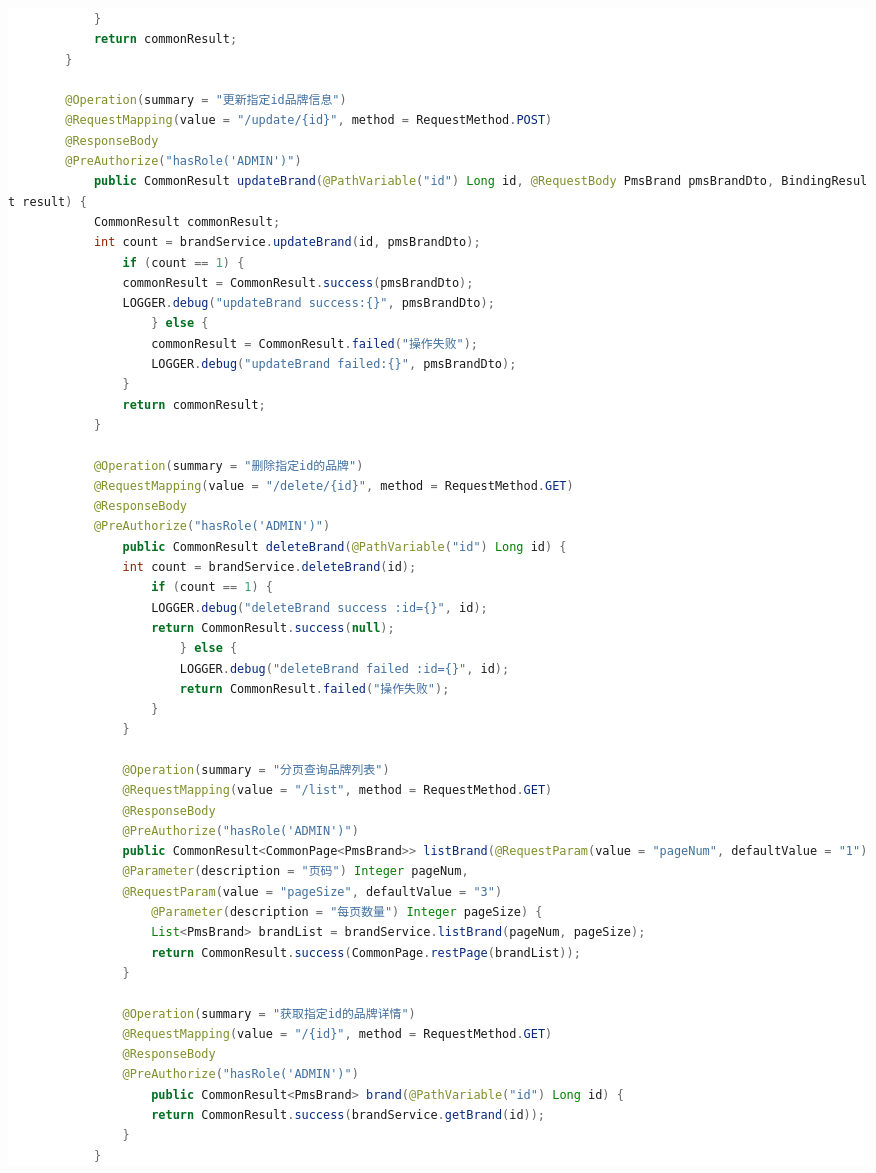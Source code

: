 ```java
            }
            return commonResult;
        }
        
        @Operation(summary = "更新指定id品牌信息")
        @RequestMapping(value = "/update/{id}", method = RequestMethod.POST)
        @ResponseBody
        @PreAuthorize("hasRole('ADMIN')")
            public CommonResult updateBrand(@PathVariable("id") Long id, @RequestBody PmsBrand pmsBrandDto, BindingResult result) {
            CommonResult commonResult;
            int count = brandService.updateBrand(id, pmsBrandDto);
                if (count == 1) {
                commonResult = CommonResult.success(pmsBrandDto);
                LOGGER.debug("updateBrand success:{}", pmsBrandDto);
                    } else {
                    commonResult = CommonResult.failed("操作失败");
                    LOGGER.debug("updateBrand failed:{}", pmsBrandDto);
                }
                return commonResult;
            }
            
            @Operation(summary = "删除指定id的品牌")
            @RequestMapping(value = "/delete/{id}", method = RequestMethod.GET)
            @ResponseBody
            @PreAuthorize("hasRole('ADMIN')")
                public CommonResult deleteBrand(@PathVariable("id") Long id) {
                int count = brandService.deleteBrand(id);
                    if (count == 1) {
                    LOGGER.debug("deleteBrand success :id={}", id);
                    return CommonResult.success(null);
                        } else {
                        LOGGER.debug("deleteBrand failed :id={}", id);
                        return CommonResult.failed("操作失败");
                    }
                }
                
                @Operation(summary = "分页查询品牌列表")
                @RequestMapping(value = "/list", method = RequestMethod.GET)
                @ResponseBody
                @PreAuthorize("hasRole('ADMIN')")
                public CommonResult<CommonPage<PmsBrand>> listBrand(@RequestParam(value = "pageNum", defaultValue = "1")
                @Parameter(description = "页码") Integer pageNum,
                @RequestParam(value = "pageSize", defaultValue = "3")
                    @Parameter(description = "每页数量") Integer pageSize) {
                    List<PmsBrand> brandList = brandService.listBrand(pageNum, pageSize);
                    return CommonResult.success(CommonPage.restPage(brandList));
                }
                
                @Operation(summary = "获取指定id的品牌详情")
                @RequestMapping(value = "/{id}", method = RequestMethod.GET)
                @ResponseBody
                @PreAuthorize("hasRole('ADMIN')")
                    public CommonResult<PmsBrand> brand(@PathVariable("id") Long id) {
                    return CommonResult.success(brandService.getBrand(id));
                }
            }
```
